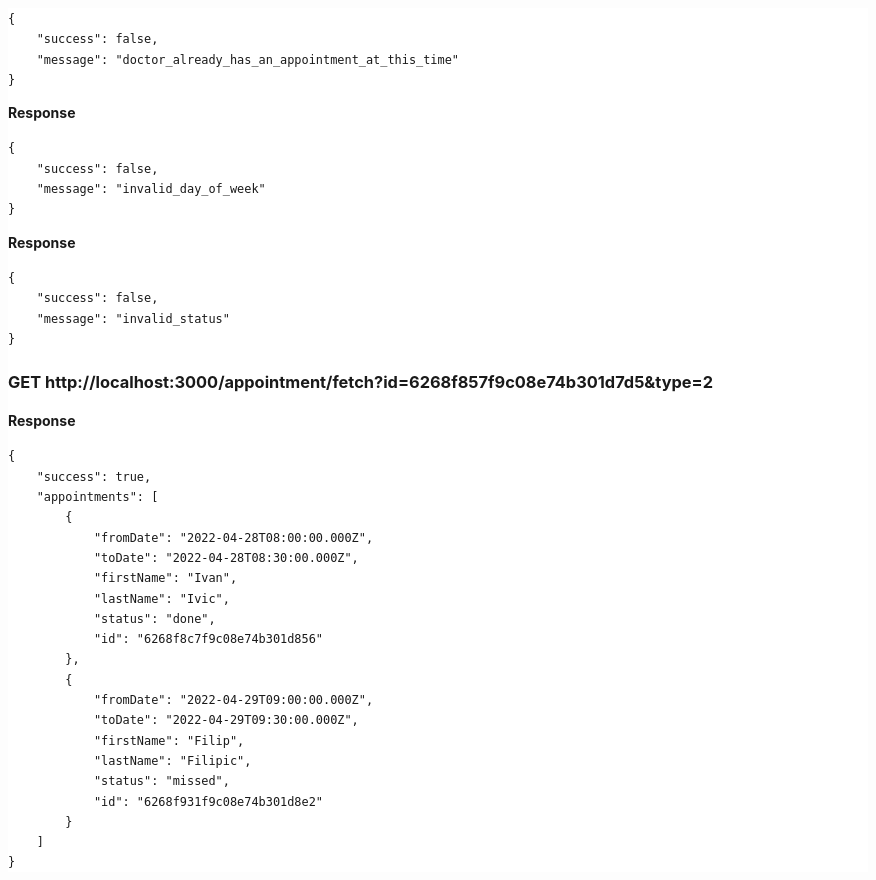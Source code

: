 ```
{
    "success": false,
    "message": "doctor_already_has_an_appointment_at_this_time"
}
```

**Response**

```
{
    "success": false,
    "message": "invalid_day_of_week"
}
```

**Response**

```
{
    "success": false,
    "message": "invalid_status"
}
```

### GET http://localhost:3000/appointment/fetch?id=6268f857f9c08e74b301d7d5&type=2

**Response**

```
{
    "success": true,
    "appointments": [
        {
            "fromDate": "2022-04-28T08:00:00.000Z",
            "toDate": "2022-04-28T08:30:00.000Z",
            "firstName": "Ivan",
            "lastName": "Ivic",
            "status": "done",
            "id": "6268f8c7f9c08e74b301d856"
        },
        {
            "fromDate": "2022-04-29T09:00:00.000Z",
            "toDate": "2022-04-29T09:30:00.000Z",
            "firstName": "Filip",
            "lastName": "Filipic",
            "status": "missed",
            "id": "6268f931f9c08e74b301d8e2"
        }
    ]
}
```
